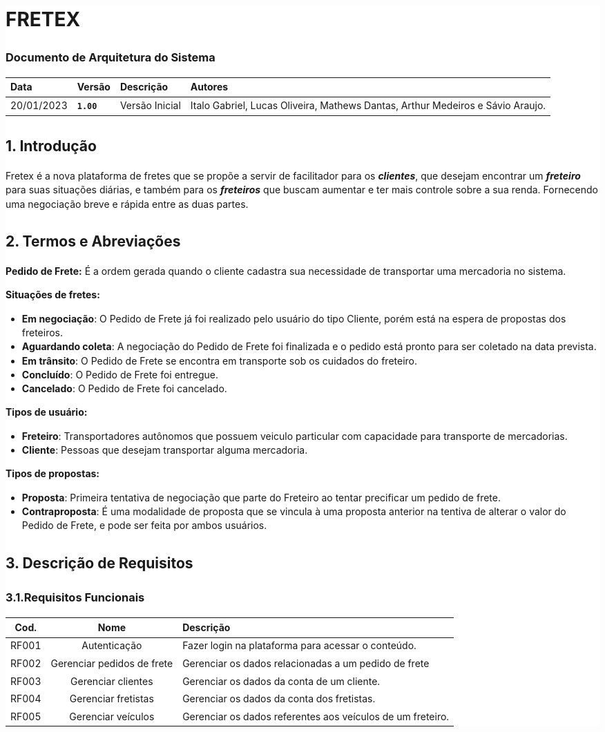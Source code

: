 
# FRETEX
### Documento de Arquitetura do Sistema

|  Data  | Versão | Descrição | Autores |
|:-------|:-------|:----------|:------|
| 20/01/2023 |  **`1.00`** | Versão Inicial  | Italo Gabriel, Lucas Oliveira, Mathews Dantas, Arthur Medeiros e Sávio Araujo. |

## 1. Introdução

Fretex é a nova plataforma de fretes que se propõe a servir de facilitador para os **_clientes_**, que desejam encontrar um **_freteiro_** para suas situações diárias, e também para os **_freteiros_** que buscam aumentar e ter mais controle sobre a sua renda. Fornecendo uma negociação breve e rápida entre as duas partes.

## 2. Termos e Abreviações

**Pedido de Frete:** É a ordem gerada quando o cliente cadastra sua necessidade de transportar uma mercadoria no sistema.

**Situações de fretes:**

- **Em negociação**: O Pedido de Frete já foi realizado pelo usuário do tipo Cliente, porém está na espera de propostas dos freteiros.
- **Aguardando coleta**: A negociação do Pedido de Frete foi finalizada e o pedido está pronto para ser coletado na data prevista.
- **Em trânsito**: O Pedido de Frete se encontra em transporte sob os cuidados do freteiro.
- **Concluído**: O Pedido de Frete foi entregue.
- **Cancelado**: O Pedido de Frete foi cancelado.

**Tipos de usuário:**

- **Freteiro**: Transportadores autônomos que possuem veiculo particular com capacidade para transporte de mercadorias.
- **Cliente**: Pessoas que desejam transportar alguma mercadoria.

**Tipos de propostas:**

- **Proposta**: Primeira tentativa de negociação que parte do Freteiro ao tentar precificar um pedido de frete.
- **Contraproposta**: É uma modalidade de proposta que se vincula à uma proposta anterior na tentiva de alterar o valor do Pedido de Frete, e pode ser feita por ambos usuários.

## 3. Descrição de Requisitos
### 3.1.Requisitos Funcionais
| Cod. | Nome | Descrição |
| :---: | :---: | :--- |
| RF001 | Autenticação | Fazer login na plataforma para acessar o conteúdo. |
| RF002 | Gerenciar pedidos de frete | Gerenciar os dados relacionadas a um pedido de frete |
| RF003 | Gerenciar clientes | Gerenciar os dados da conta de um cliente. |
| RF004 | Gerenciar fretistas | Gerenciar os dados da conta dos fretistas. |
| RF005 | Gerenciar veículos | Gerenciar os dados referentes aos veículos de um freteiro. |
